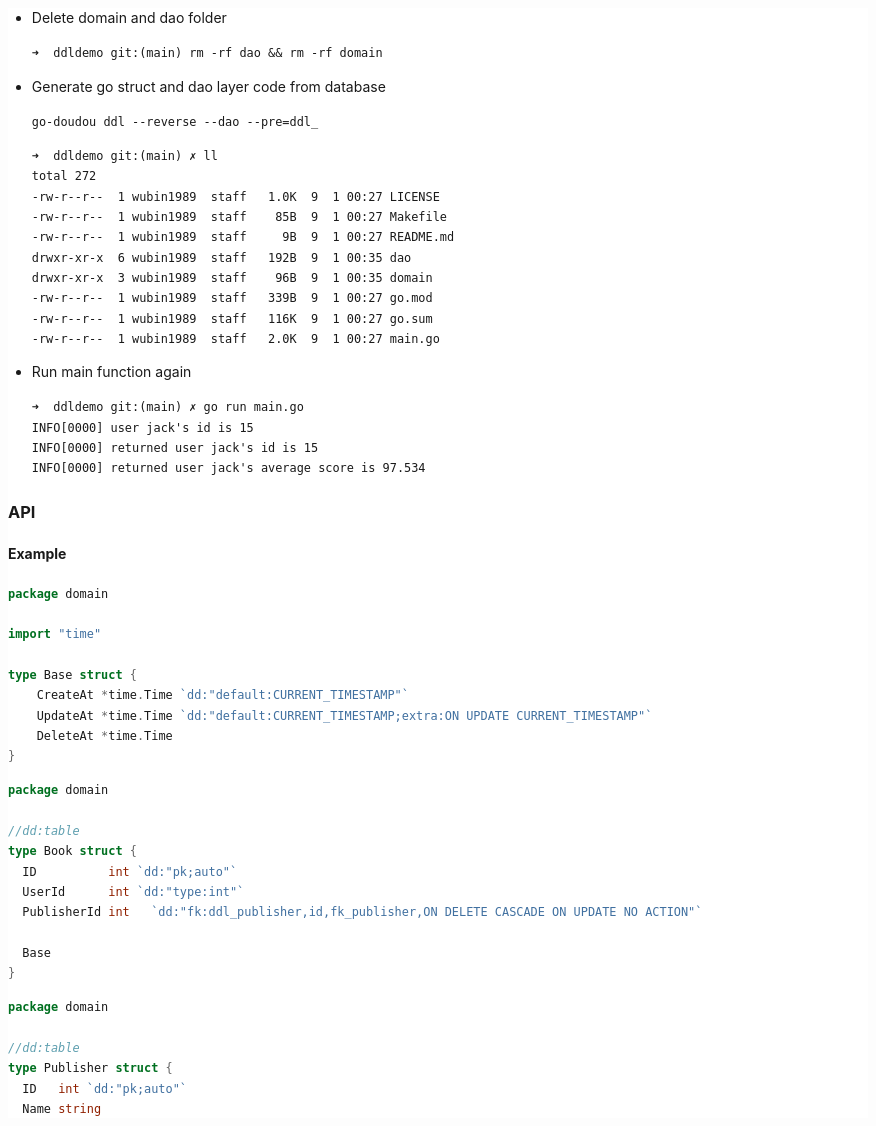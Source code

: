 - Delete domain and dao folder

  ```shell
  ➜  ddldemo git:(main) rm -rf dao && rm -rf domain
  ```

- Generate go struct and dao layer code from database

  ```shell
  go-doudou ddl --reverse --dao --pre=ddl_
  ```

  ```shell
  ➜  ddldemo git:(main) ✗ ll
  total 272
  -rw-r--r--  1 wubin1989  staff   1.0K  9  1 00:27 LICENSE
  -rw-r--r--  1 wubin1989  staff    85B  9  1 00:27 Makefile
  -rw-r--r--  1 wubin1989  staff     9B  9  1 00:27 README.md
  drwxr-xr-x  6 wubin1989  staff   192B  9  1 00:35 dao
  drwxr-xr-x  3 wubin1989  staff    96B  9  1 00:35 domain
  -rw-r--r--  1 wubin1989  staff   339B  9  1 00:27 go.mod
  -rw-r--r--  1 wubin1989  staff   116K  9  1 00:27 go.sum
  -rw-r--r--  1 wubin1989  staff   2.0K  9  1 00:27 main.go
  ```

- Run main function again

  ```
  ➜  ddldemo git:(main) ✗ go run main.go                          
  INFO[0000] user jack's id is 15                         
  INFO[0000] returned user jack's id is 15                
  INFO[0000] returned user jack's average score is 97.534 
  ```

  

### API

#### Example
```go
package domain

import "time"

type Base struct {
	CreateAt *time.Time `dd:"default:CURRENT_TIMESTAMP"`
	UpdateAt *time.Time `dd:"default:CURRENT_TIMESTAMP;extra:ON UPDATE CURRENT_TIMESTAMP"`
	DeleteAt *time.Time
}
```
```go
package domain

//dd:table
type Book struct {
  ID          int `dd:"pk;auto"`
  UserId      int `dd:"type:int"`
  PublisherId int	`dd:"fk:ddl_publisher,id,fk_publisher,ON DELETE CASCADE ON UPDATE NO ACTION"`

  Base
}
```
```go
package domain

//dd:table
type Publisher struct {
  ID   int `dd:"pk;auto"`
  Name string

```